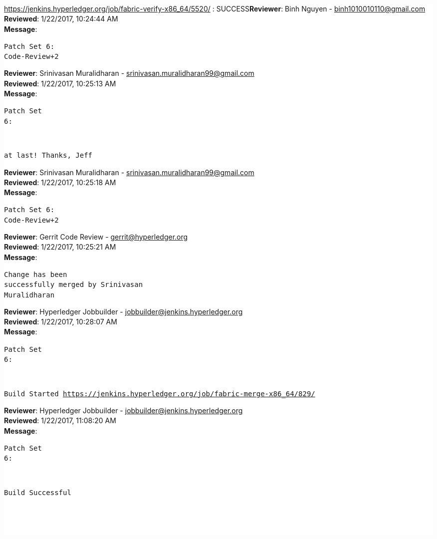 https://jenkins.hyperledger.org/job/fabric-verify-x86_64/5520/ : SUCCESS</pre><strong>Reviewer</strong>: Binh Nguyen - binh1010010110@gmail.com<br><strong>Reviewed</strong>: 1/22/2017, 10:24:44 AM<br><strong>Message</strong>: <pre>Patch Set 6: Code-Review+2</pre><strong>Reviewer</strong>: Srinivasan Muralidharan - srinivasan.muralidharan99@gmail.com<br><strong>Reviewed</strong>: 1/22/2017, 10:25:13 AM<br><strong>Message</strong>: <pre>Patch Set 6:

at last! Thanks, Jeff</pre><strong>Reviewer</strong>: Srinivasan Muralidharan - srinivasan.muralidharan99@gmail.com<br><strong>Reviewed</strong>: 1/22/2017, 10:25:18 AM<br><strong>Message</strong>: <pre>Patch Set 6: Code-Review+2</pre><strong>Reviewer</strong>: Gerrit Code Review - gerrit@hyperledger.org<br><strong>Reviewed</strong>: 1/22/2017, 10:25:21 AM<br><strong>Message</strong>: <pre>Change has been successfully merged by Srinivasan Muralidharan</pre><strong>Reviewer</strong>: Hyperledger Jobbuilder - jobbuilder@jenkins.hyperledger.org<br><strong>Reviewed</strong>: 1/22/2017, 10:28:07 AM<br><strong>Message</strong>: <pre>Patch Set 6:

Build Started https://jenkins.hyperledger.org/job/fabric-merge-x86_64/829/</pre><strong>Reviewer</strong>: Hyperledger Jobbuilder - jobbuilder@jenkins.hyperledger.org<br><strong>Reviewed</strong>: 1/22/2017, 11:08:20 AM<br><strong>Message</strong>: <pre>Patch Set 6:

Build Successful 
